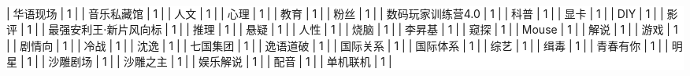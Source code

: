 | 华语现场 | 1 |
| 音乐私藏馆 | 1 |
| 人文 | 1 |
| 心理 | 1 |
| 教育 | 1 |
| 粉丝 | 1 |
| 数码玩家训练营4.0 | 1 |
| 科普 | 1 |
| 显卡 | 1 |
| DIY | 1 |
| 影评 | 1 |
| 最强安利王·新片风向标 | 1 |
| 推理 | 1 |
| 悬疑 | 1 |
| 人性 | 1 |
| 烧脑 | 1 |
| 李昇基 | 1 |
| 窥探 | 1 |
| Mouse | 1 |
| 解说 | 1 |
| 游戏 | 1 |
| 剧情向 | 1 |
| 冷战 | 1 |
| 沈逸 | 1 |
| 七国集团 | 1 |
| 逸语道破 | 1 |
| 国际关系 | 1 |
| 国际体系 | 1 |
| 综艺 | 1 |
| 缉毒 | 1 |
| 青春有你 | 1 |
| 明星 | 1 |
| 沙雕剧场 | 1 |
| 沙雕之主 | 1 |
| 娱乐解说 | 1 |
| 配音 | 1 |
| 单机联机 | 1 |